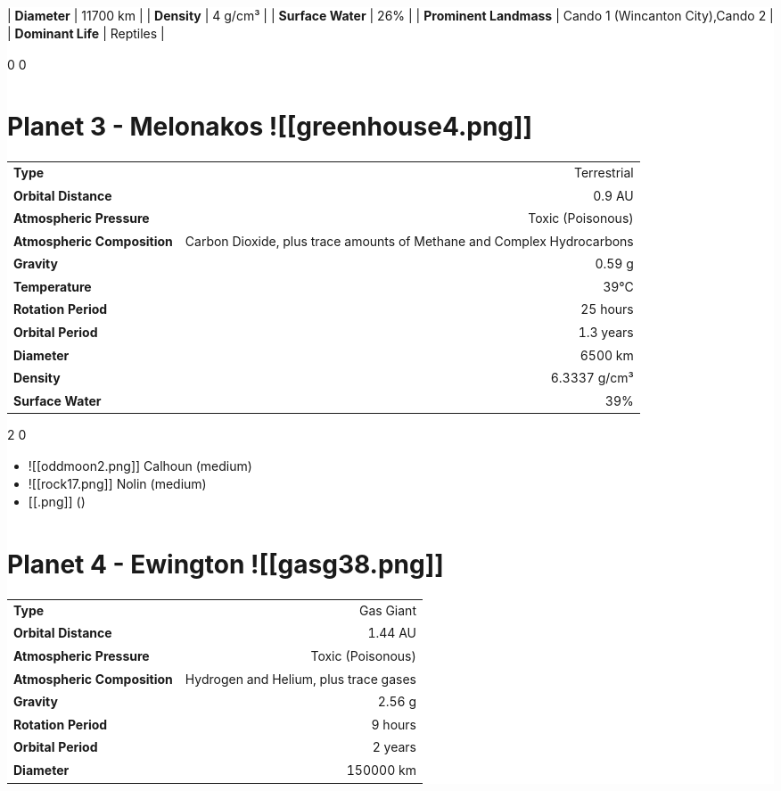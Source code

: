 | **Diameter**                |      11700 km | 
| **Density**                 |    4 g/cm³ |
| **Surface Water**           |           26% | 
| **Prominent Landmass**      |         Cando 1 (Wincanton City),Cando 2 | 
| **Dominant Life**           |         Reptiles |



0
0



# Planet 3 - Melonakos ![[greenhouse4.png]]
|                             |                           |
| --------------------------- | -------------------------:|
| **Type**                    |             Terrestrial |
| **Orbital Distance**        |   0.9 AU |
| **Atmospheric Pressure**    |       Toxic (Poisonous) |
| **Atmospheric Composition** |      Carbon Dioxide, plus trace amounts of Methane and Complex Hydrocarbons |
| **Gravity**                 |        0.59 g |
| **Temperature**             |    39°C |
| **Rotation Period**         |  25 hours |
| **Orbital Period** | 1.3 years |
| **Diameter**                |      6500 km | 
| **Density**                 |    6.3337 g/cm³ |
| **Surface Water**           |           39% | 



2
0

- ![[oddmoon2.png]] Calhoun (medium)
- ![[rock17.png]] Nolin (medium)
- [[.png]]  ()

# Planet 4 - Ewington ![[gasg38.png]]
|                             |                           |
| --------------------------- | -------------------------:|
| **Type**                    |             Gas Giant |
| **Orbital Distance**        |   1.44 AU |
| **Atmospheric Pressure**    |       Toxic (Poisonous) |
| **Atmospheric Composition** |      Hydrogen and Helium, plus trace gases |
| **Gravity**                 |        2.56 g |
| **Rotation Period**         |  9 hours |
| **Orbital Period** | 2 years |
| **Diameter**                |      150000 km | 